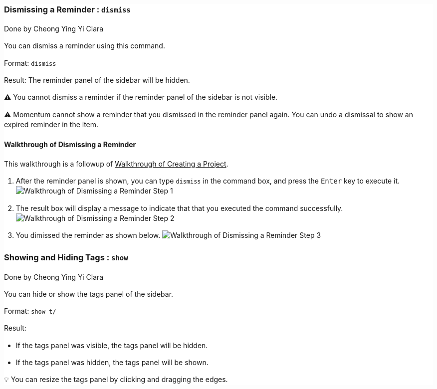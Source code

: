 ### Dismissing a Reminder : `dismiss`

Done by Cheong Ying Yi Clara

You can dismiss a reminder using this command.

Format: `dismiss`

Result: The reminder panel of the sidebar will be hidden.

<div markdown="block" class="alert alert-danger">

:warning: You cannot dismiss a reminder if the reminder panel of the sidebar is not visible.

</div>

<div markdown="block" class="alert alert-danger">

:warning: Momentum cannot show a reminder that you dismissed in the reminder panel again. You can undo a dismissal to show an expired reminder in the item.

</div>

#### Walkthrough of Dismissing a Reminder

This walkthrough is a followup of [Walkthrough of Creating a Project](#walkthrough-of-creating-a-project).

1. After the reminder panel is shown, you can type `dismiss` in the command box, and press the <kbd>Enter</kbd> key to execute it.
![Walkthrough of Dismissing a Reminder Step 1](images/DismissDiagram1.png)

2. The result box will display a message to indicate that that you executed the command successfully.
![Walkthrough of Dismissing a Reminder Step 2](images/DismissDiagram2.png)

3. You dimissed the reminder as shown below.
![Walkthrough of Dismissing a Reminder Step 3](images/DismissDiagram3.png)

### Showing and Hiding Tags : `show`

Done by Cheong Ying Yi Clara

You can hide or show the tags panel of the sidebar.

Format: `show t/`

Result:

* If the tags panel was visible, the tags panel will be hidden.

* If the tags panel was hidden, the tags panel will be shown.

<div markdown="block" class="alert alert-info">

:bulb: You can resize the tags panel by clicking and dragging the edges.

</div>
